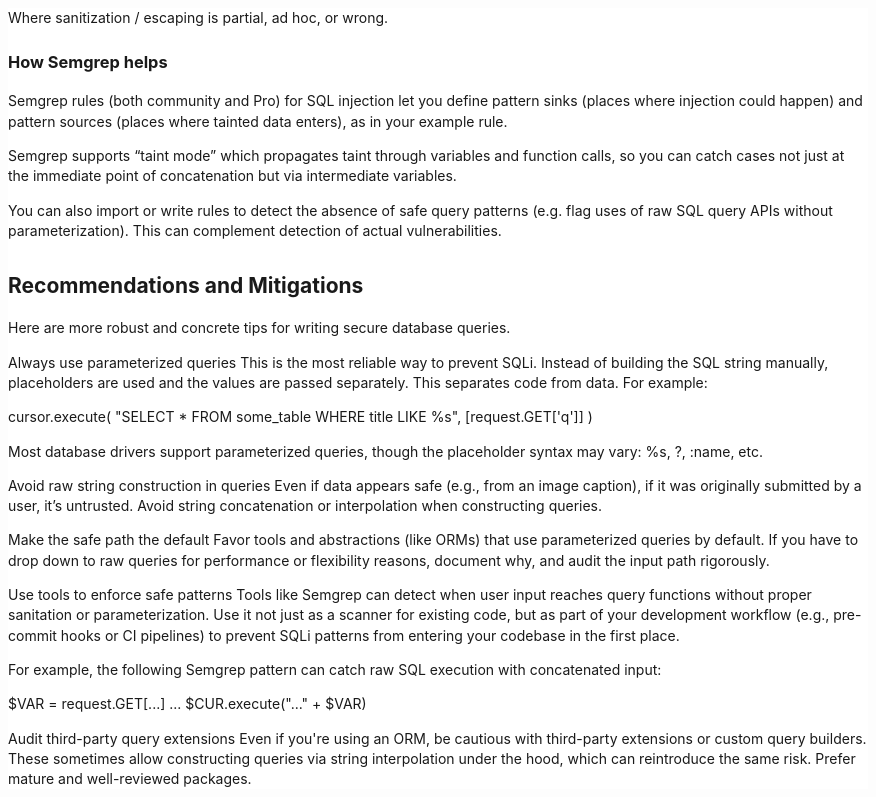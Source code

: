 Where sanitization / escaping is partial, ad hoc, or wrong.

### How Semgrep helps

Semgrep rules (both community and Pro) for SQL injection let you define pattern sinks (places where injection could happen) and pattern sources (places where tainted data enters), as in your example rule.

Semgrep supports “taint mode” which propagates taint through variables and function calls, so you can catch cases not just at the immediate point of concatenation but via intermediate variables.

You can also import or write rules to detect the absence of safe query patterns (e.g. flag uses of raw SQL query APIs without parameterization). This can complement detection of actual vulnerabilities.

## Recommendations and Mitigations

Here are more robust and concrete tips for writing secure database queries.

Always use parameterized queries
This is the most reliable way to prevent SQLi. Instead of building the SQL string manually, placeholders are used and the values are passed separately. This separates code from data. For example:

cursor.execute(
    "SELECT * FROM some_table WHERE title LIKE %s",
    [request.GET['q']]
)


Most database drivers support parameterized queries, though the placeholder syntax may vary: %s, ?, :name, etc.

Avoid raw string construction in queries
Even if data appears safe (e.g., from an image caption), if it was originally submitted by a user, it’s untrusted. Avoid string concatenation or interpolation when constructing queries.

Make the safe path the default
Favor tools and abstractions (like ORMs) that use parameterized queries by default. If you have to drop down to raw queries for performance or flexibility reasons, document why, and audit the input path rigorously.

Use tools to enforce safe patterns
Tools like Semgrep can detect when user input reaches query functions without proper sanitation or parameterization. Use it not just as a scanner for existing code, but as part of your development workflow (e.g., pre-commit hooks or CI pipelines) to prevent SQLi patterns from entering your codebase in the first place.

For example, the following Semgrep pattern can catch raw SQL execution with concatenated input:

$VAR = request.GET[...]
...
$CUR.execute("..." + $VAR)


Audit third-party query extensions
Even if you're using an ORM, be cautious with third-party extensions or custom query builders. These sometimes allow constructing queries via string interpolation under the hood, which can reintroduce the same risk. Prefer mature and well-reviewed packages.
